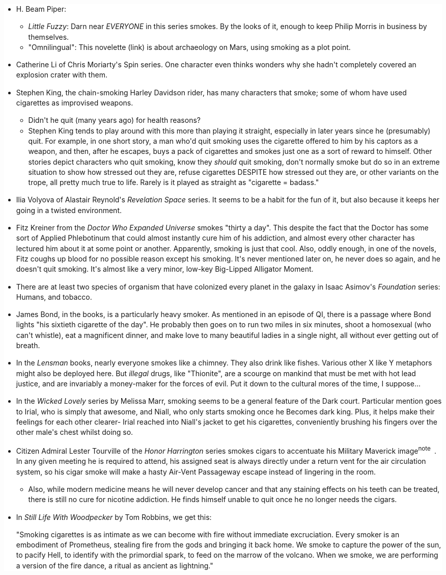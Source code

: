 -   H. Beam Piper:
    -   _Little Fuzzy_: Darn near _EVERYONE_ in this series smokes. By the looks of it, enough to keep Philip Morris in business by themselves.
    -   "Omnilingual": This novelette (link) is about archaeology on Mars, using smoking as a plot point.
-   Catherine Li of Chris Moriarty's Spin series. One character even thinks wonders why she hadn't completely covered an explosion crater with them.
-   Stephen King, the chain-smoking Harley Davidson rider, has many characters that smoke; some of whom have used cigarettes as improvised weapons.
    -   Didn't he quit (many years ago) for health reasons?
    -   Stephen King tends to play around with this more than playing it straight, especially in later years since he (presumably) quit. For example, in one short story, a man who'd quit smoking uses the cigarette offered to him by his captors as a weapon, and then, after he escapes, buys a pack of cigarettes and smokes just one as a sort of reward to himself. Other stories depict characters who quit smoking, know they _should_ quit smoking, don't normally smoke but do so in an extreme situation to show how stressed out they are, refuse cigarettes DESPITE how stressed out they are, or other variants on the trope, all pretty much true to life. Rarely is it played as straight as "cigarette = badass."
-   Ilia Volyova of Alastair Reynold's _Revelation Space_ series. It seems to be a habit for the fun of it, but also because it keeps her going in a twisted environment.
-   Fitz Kreiner from the _Doctor Who Expanded Universe_ smokes "thirty a day". This despite the fact that the Doctor has some sort of Applied Phlebotinum that could almost instantly cure him of his addiction, and almost every other character has lectured him about it at some point or another. Apparently, smoking is just that cool. Also, oddly enough, in one of the novels, Fitz coughs up blood for no possible reason except his smoking. It's never mentioned later on, he never does so again, and he doesn't quit smoking. It's almost like a very minor, low-key Big-Lipped Alligator Moment.
-   There are at least two species of organism that have colonized every planet in the galaxy in Isaac Asimov's _Foundation_ series: Humans, and tobacco.
-   James Bond, in the books, is a particularly heavy smoker. As mentioned in an episode of QI, there is a passage where Bond lights "his sixtieth cigarette of the day". He probably then goes on to run two miles in six minutes, shoot a homosexual (who can't whistle), eat a magnificent dinner, and make love to many beautiful ladies in a single night, all without ever getting out of breath.
-   In the _Lensman_ books, nearly everyone smokes like a chimney. They also drink like fishes. Various other X like Y metaphors might also be deployed here. But _illegal_ drugs, like "Thionite", are a scourge on mankind that must be met with hot lead justice, and are invariably a money-maker for the forces of evil. Put it down to the cultural mores of the time, I suppose...
-   In the _Wicked Lovely_ series by Melissa Marr, smoking seems to be a general feature of the Dark court. Particular mention goes to Irial, who is simply that awesome, and Niall, who only starts smoking once he Becomes dark king. Plus, it helps make their feelings for each other clearer- Irial reached into Niall's jacket to get his cigarettes, conveniently brushing his fingers over the other male's chest whilst doing so.
-   Citizen Admiral Lester Tourville of the _Honor Harrington_ series smokes cigars to accentuate his Military Maverick image<sup>note&nbsp;</sup> . In any given meeting he is required to attend, his assigned seat is always directly under a return vent for the air circulation system, so his cigar smoke will make a hasty Air-Vent Passageway escape instead of lingering in the room.
    -   Also, while modern medicine means he will never develop cancer and that any staining effects on his teeth can be treated, there is still no cure for nicotine addiction. He finds himself unable to quit once he no longer needs the cigars.
-   In _Still Life With Woodpecker_ by Tom Robbins, we get this:
    
    "Smoking cigarettes is as intimate as we can become with fire without immediate excruciation. Every smoker is an embodiment of Prometheus, stealing fire from the gods and bringing it back home. We smoke to capture the power of the sun, to pacify Hell, to identify with the primordial spark, to feed on the marrow of the volcano. When we smoke, we are performing a version of the fire dance, a ritual as ancient as lightning."
    
